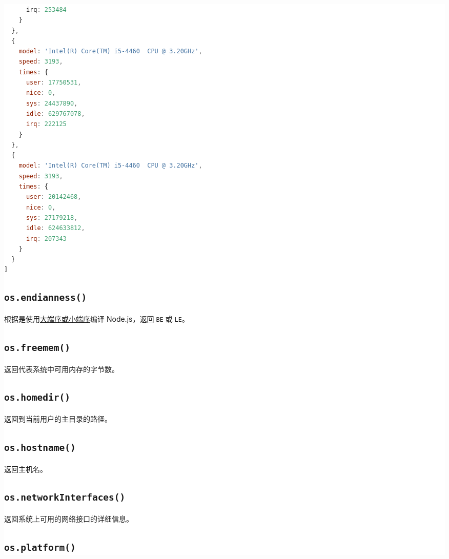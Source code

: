 ```javascript
      irq: 253484
    }
  },
  {
    model: 'Intel(R) Core(TM) i5-4460  CPU @ 3.20GHz',
    speed: 3193,
    times: {
      user: 17750531,
      nice: 0,
      sys: 24437890,
      idle: 629767078,
      irq: 222125
    }
  },
  {
    model: 'Intel(R) Core(TM) i5-4460  CPU @ 3.20GHz',
    speed: 3193,
    times: {
      user: 20142468,
      nice: 0,
      sys: 27179218,
      idle: 624633812,
      irq: 207343
    }
  }
]
```

## `os.endianness()`

根据是使用[大端序或小端序](https://en.wikipedia.org/wiki/Endianness)编译 Node.js，返回 `BE` 或 `LE`。

## `os.freemem()`

返回代表系统中可用内存的字节数。

## `os.homedir()`

返回到当前用户的主目录的路径。

## `os.hostname()`

返回主机名。

## `os.networkInterfaces()`

返回系统上可用的网络接口的详细信息。

## `os.platform()`

